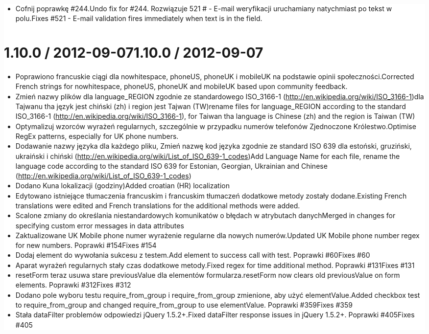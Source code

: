   * <span data-ttu-id="33de6-309">Cofnij poprawkę #244.</span><span class="sxs-lookup"><span data-stu-id="33de6-309">Undo fix for #244.</span></span> <span data-ttu-id="33de6-310">Rozwiązuje 521 # - E-mail weryfikacji uruchamiany natychmiast po tekst w polu.</span><span class="sxs-lookup"><span data-stu-id="33de6-310">Fixes #521 - E-mail validation fires immediately when text is in the field.</span></span>

<a name="1100--2012-09-07"></a><span data-ttu-id="33de6-311">1.10.0 / 2012-09-07</span><span class="sxs-lookup"><span data-stu-id="33de6-311">1.10.0 / 2012-09-07</span></span>
===================

  * <span data-ttu-id="33de6-312">Poprawiono francuskie ciągi dla nowhitespace, phoneUS, phoneUK i mobileUK na podstawie opinii społeczności.</span><span class="sxs-lookup"><span data-stu-id="33de6-312">Corrected French strings for nowhitespace, phoneUS, phoneUK and mobileUK based upon community feedback.</span></span>
  * <span data-ttu-id="33de6-313">Zmień nazwy plików dla language_REGION zgodnie ze standardowego ISO_3166-1 (http://en.wikipedia.org/wiki/ISO_3166-1)dla Tajwanu tha język jest chiński (zh) i region jest Tajwan (TW)</span><span class="sxs-lookup"><span data-stu-id="33de6-313">rename files for language_REGION according to the standard ISO_3166-1 (http://en.wikipedia.org/wiki/ISO_3166-1), for Taiwan tha language is Chinese (zh) and the region is Taiwan (TW)</span></span>
  * <span data-ttu-id="33de6-314">Optymalizuj wzorców wyrażeń regularnych, szczególnie w przypadku numerów telefonów Zjednoczone Królestwo.</span><span class="sxs-lookup"><span data-stu-id="33de6-314">Optimise RegEx patterns, especially for UK phone numbers.</span></span>
  * <span data-ttu-id="33de6-315">Dodawanie nazwy języka dla każdego pliku, Zmień nazwę kod języka zgodnie ze standard ISO 639 dla estoński, gruziński, ukraiński i chiński (http://en.wikipedia.org/wiki/List_of_ISO_639-1_codes)</span><span class="sxs-lookup"><span data-stu-id="33de6-315">Add Language Name for each file, rename the language code according to the standard ISO 639 for Estonian, Georgian, Ukrainian and Chinese (http://en.wikipedia.org/wiki/List_of_ISO_639-1_codes)</span></span>
  * <span data-ttu-id="33de6-316">Dodano Kuna lokalizacji (godziny)</span><span class="sxs-lookup"><span data-stu-id="33de6-316">Added croatian (HR) localization</span></span>
  * <span data-ttu-id="33de6-317">Edytowano istniejące tłumaczenia francuskim i francuskim tłumaczeń dodatkowe metody zostały dodane.</span><span class="sxs-lookup"><span data-stu-id="33de6-317">Existing French translations were edited and French translations for the additional methods were added.</span></span>
  * <span data-ttu-id="33de6-318">Scalone zmiany do określania niestandardowych komunikatów o błędach w atrybutach danych</span><span class="sxs-lookup"><span data-stu-id="33de6-318">Merged in changes for specifying custom error messages in data attributes</span></span>
  * <span data-ttu-id="33de6-319">Zaktualizowane UK Mobile phone numer wyrażenie regularne dla nowych numerów.</span><span class="sxs-lookup"><span data-stu-id="33de6-319">Updated UK Mobile phone number regex for new numbers.</span></span> <span data-ttu-id="33de6-320">Poprawki #154</span><span class="sxs-lookup"><span data-stu-id="33de6-320">Fixes #154</span></span>
  * <span data-ttu-id="33de6-321">Dodaj element do wywołania sukcesu z testem.</span><span class="sxs-lookup"><span data-stu-id="33de6-321">Add element to success call with test.</span></span> <span data-ttu-id="33de6-322">Poprawki #60</span><span class="sxs-lookup"><span data-stu-id="33de6-322">Fixes #60</span></span>
  * <span data-ttu-id="33de6-323">Aparat wyrażeń regularnych stały czas dodatkowe metody.</span><span class="sxs-lookup"><span data-stu-id="33de6-323">Fixed regex for time additional method.</span></span> <span data-ttu-id="33de6-324">Poprawki #131</span><span class="sxs-lookup"><span data-stu-id="33de6-324">Fixes #131</span></span>
  * <span data-ttu-id="33de6-325">resetForm teraz usuwa stare previousValue dla elementów formularza.</span><span class="sxs-lookup"><span data-stu-id="33de6-325">resetForm now clears old previousValue on form elements.</span></span> <span data-ttu-id="33de6-326">Poprawki #312</span><span class="sxs-lookup"><span data-stu-id="33de6-326">Fixes #312</span></span>
  * <span data-ttu-id="33de6-327">Dodano pole wyboru testu require_from_group i require_from_group zmienione, aby użyć elementValue.</span><span class="sxs-lookup"><span data-stu-id="33de6-327">Added checkbox test to require_from_group and changed require_from_group to use elementValue.</span></span> <span data-ttu-id="33de6-328">Poprawki #359</span><span class="sxs-lookup"><span data-stu-id="33de6-328">Fixes #359</span></span>
  * <span data-ttu-id="33de6-329">Stała dataFilter problemów odpowiedzi jQuery 1.5.2+.</span><span class="sxs-lookup"><span data-stu-id="33de6-329">Fixed dataFilter response issues in jQuery 1.5.2+.</span></span> <span data-ttu-id="33de6-330">Poprawki #405</span><span class="sxs-lookup"><span data-stu-id="33de6-330">Fixes #405</span></span>